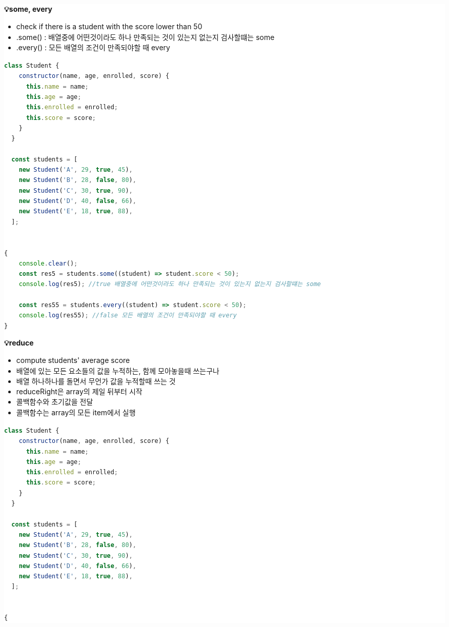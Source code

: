 

**💡some,  every**

* check if there is a student with the score lower than 50
* .some() : 배열중에 어떤것이라도 하나 만족되는 것이 있는지 없는지 검사할떄는 some
* .every() : 모든 배열의 조건이 만족되야할 때 every

```javascript
class Student {
    constructor(name, age, enrolled, score) {
      this.name = name;
      this.age = age;
      this.enrolled = enrolled;
      this.score = score;
    }
  }
  
  const students = [
    new Student('A', 29, true, 45),
    new Student('B', 28, false, 80),
    new Student('C', 30, true, 90),
    new Student('D', 40, false, 66),
    new Student('E', 18, true, 88),
  ];


{
    console.clear();
    const res5 = students.some((student) => student.score < 50);
    console.log(res5); //true 배열중에 어떤것이라도 하나 만족되는 것이 있는지 없는지 검사할떄는 some

    const res55 = students.every((student) => student.score < 50);
    console.log(res55); //false 모든 배열의 조건이 만족되야할 때 every
}
```



**💡reduce**

* compute students' average score
* 배열에 있는 모든 요소들의 값을 누적하는, 함께 모아놓을때 쓰는구나
* 배열 하나하나를 돌면서 무언가 값을 누적할때 쓰는 것
* reduceRight은 array의 제일 뒤부터 시작
* 콜백함수와 초기값을 전달
* 콜백함수는 array의 모든 item에서 실행

```javascript
class Student {
    constructor(name, age, enrolled, score) {
      this.name = name;
      this.age = age;
      this.enrolled = enrolled;
      this.score = score;
    }
  }
  
  const students = [
    new Student('A', 29, true, 45),
    new Student('B', 28, false, 80),
    new Student('C', 30, true, 90),
    new Student('D', 40, false, 66),
    new Student('E', 18, true, 88),
  ];


{
```